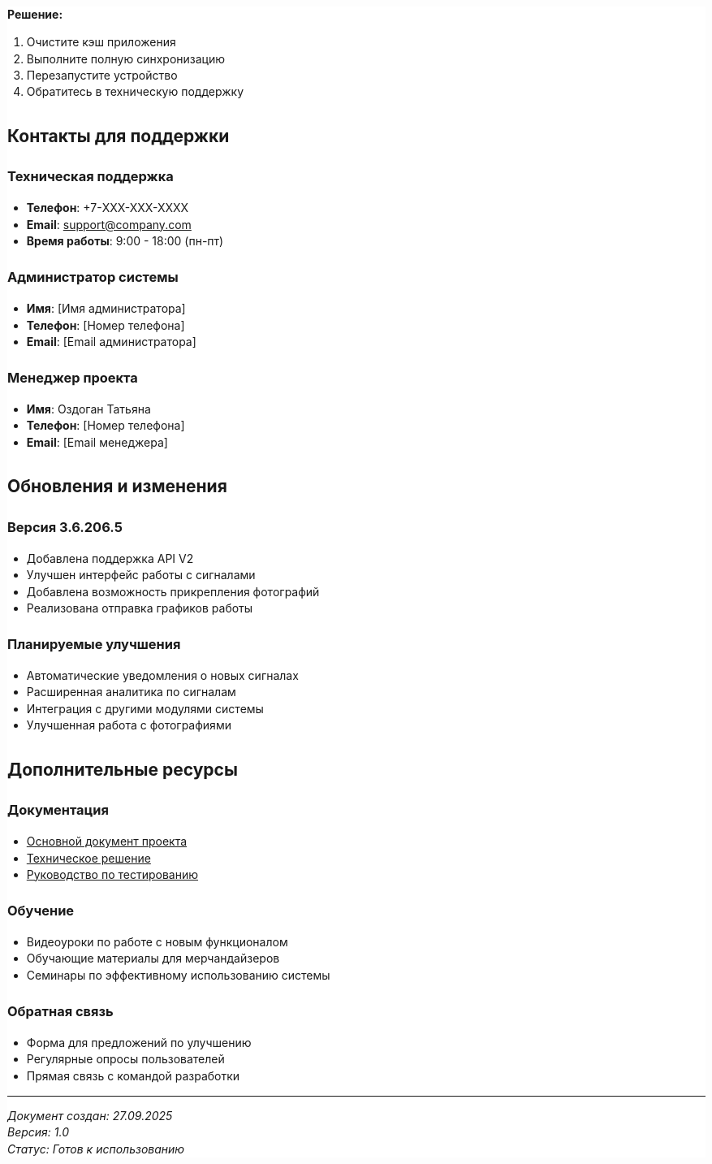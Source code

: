 **Решение:**
1. Очистите кэш приложения
2. Выполните полную синхронизацию
3. Перезапустите устройство
4. Обратитесь в техническую поддержку

## Контакты для поддержки

### Техническая поддержка
- **Телефон**: +7-XXX-XXX-XXXX
- **Email**: support@company.com
- **Время работы**: 9:00 - 18:00 (пн-пт)

### Администратор системы
- **Имя**: [Имя администратора]
- **Телефон**: [Номер телефона]
- **Email**: [Email администратора]

### Менеджер проекта
- **Имя**: Оздоган Татьяна
- **Телефон**: [Номер телефона]
- **Email**: [Email менеджера]

## Обновления и изменения

### Версия 3.6.206.5
- Добавлена поддержка API V2
- Улучшен интерфейс работы с сигналами
- Добавлена возможность прикрепления фотографий
- Реализована отправка графиков работы

### Планируемые улучшения
- Автоматические уведомления о новых сигналах
- Расширенная аналитика по сигналам
- Интеграция с другими модулями системы
- Улучшенная работа с фотографиями

## Дополнительные ресурсы

### Документация
- [Основной документ проекта](PROJECT_223669_ABI_OSA_Magnet_API.md)
- [Техническое решение](TECHNICAL_SOLUTION_223669.md)
- [Руководство по тестированию](TESTING_GUIDE_223669.md)

### Обучение
- Видеоуроки по работе с новым функционалом
- Обучающие материалы для мерчандайзеров
- Семинары по эффективному использованию системы

### Обратная связь
- Форма для предложений по улучшению
- Регулярные опросы пользователей
- Прямая связь с командой разработки

---
*Документ создан: 27.09.2025*  
*Версия: 1.0*  
*Статус: Готов к использованию*
